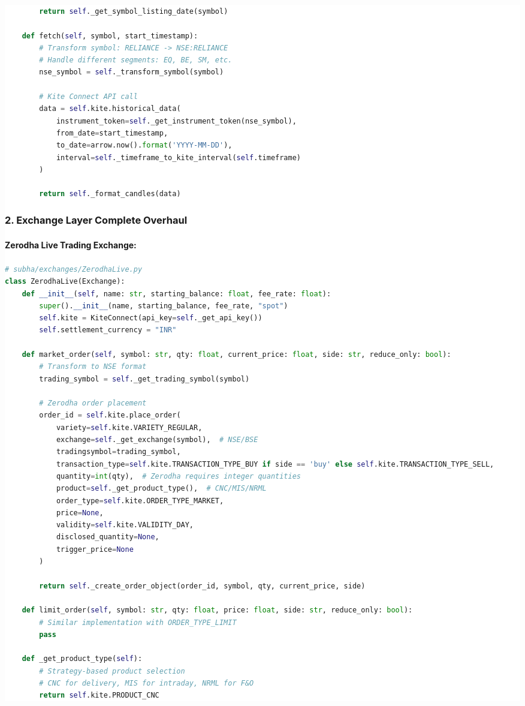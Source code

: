 ```python
        return self._get_symbol_listing_date(symbol)
        
    def fetch(self, symbol, start_timestamp):
        # Transform symbol: RELIANCE -> NSE:RELIANCE
        # Handle different segments: EQ, BE, SM, etc.
        nse_symbol = self._transform_symbol(symbol)
        
        # Kite Connect API call
        data = self.kite.historical_data(
            instrument_token=self._get_instrument_token(nse_symbol),
            from_date=start_timestamp,
            to_date=arrow.now().format('YYYY-MM-DD'),
            interval=self._timeframe_to_kite_interval(self.timeframe)
        )
        
        return self._format_candles(data)
```

### 2. **Exchange Layer Complete Overhaul**

#### Zerodha Live Trading Exchange:
```python
# subha/exchanges/ZerodhaLive.py
class ZerodhaLive(Exchange):
    def __init__(self, name: str, starting_balance: float, fee_rate: float):
        super().__init__(name, starting_balance, fee_rate, "spot")
        self.kite = KiteConnect(api_key=self._get_api_key())
        self.settlement_currency = "INR"
        
    def market_order(self, symbol: str, qty: float, current_price: float, side: str, reduce_only: bool):
        # Transform to NSE format
        trading_symbol = self._get_trading_symbol(symbol)
        
        # Zerodha order placement
        order_id = self.kite.place_order(
            variety=self.kite.VARIETY_REGULAR,
            exchange=self._get_exchange(symbol),  # NSE/BSE
            tradingsymbol=trading_symbol,
            transaction_type=self.kite.TRANSACTION_TYPE_BUY if side == 'buy' else self.kite.TRANSACTION_TYPE_SELL,
            quantity=int(qty),  # Zerodha requires integer quantities
            product=self._get_product_type(),  # CNC/MIS/NRML
            order_type=self.kite.ORDER_TYPE_MARKET,
            price=None,
            validity=self.kite.VALIDITY_DAY,
            disclosed_quantity=None,
            trigger_price=None
        )
        
        return self._create_order_object(order_id, symbol, qty, current_price, side)
    
    def limit_order(self, symbol: str, qty: float, price: float, side: str, reduce_only: bool):
        # Similar implementation with ORDER_TYPE_LIMIT
        pass
        
    def _get_product_type(self):
        # Strategy-based product selection
        # CNC for delivery, MIS for intraday, NRML for F&O
        return self.kite.PRODUCT_CNC
```
